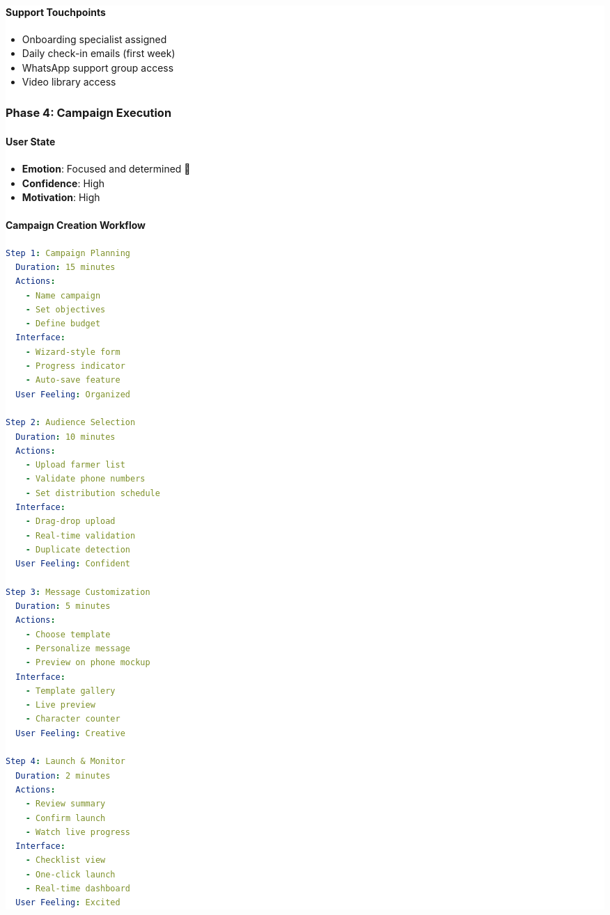 #### Support Touchpoints
- Onboarding specialist assigned
- Daily check-in emails (first week)
- WhatsApp support group access
- Video library access

### Phase 4: Campaign Execution

#### User State
- **Emotion**: Focused and determined 💪
- **Confidence**: High
- **Motivation**: High

#### Campaign Creation Workflow

```yaml
Step 1: Campaign Planning
  Duration: 15 minutes
  Actions:
    - Name campaign
    - Set objectives
    - Define budget
  Interface:
    - Wizard-style form
    - Progress indicator
    - Auto-save feature
  User Feeling: Organized

Step 2: Audience Selection
  Duration: 10 minutes
  Actions:
    - Upload farmer list
    - Validate phone numbers
    - Set distribution schedule
  Interface:
    - Drag-drop upload
    - Real-time validation
    - Duplicate detection
  User Feeling: Confident

Step 3: Message Customization
  Duration: 5 minutes
  Actions:
    - Choose template
    - Personalize message
    - Preview on phone mockup
  Interface:
    - Template gallery
    - Live preview
    - Character counter
  User Feeling: Creative

Step 4: Launch & Monitor
  Duration: 2 minutes
  Actions:
    - Review summary
    - Confirm launch
    - Watch live progress
  Interface:
    - Checklist view
    - One-click launch
    - Real-time dashboard
  User Feeling: Excited
```